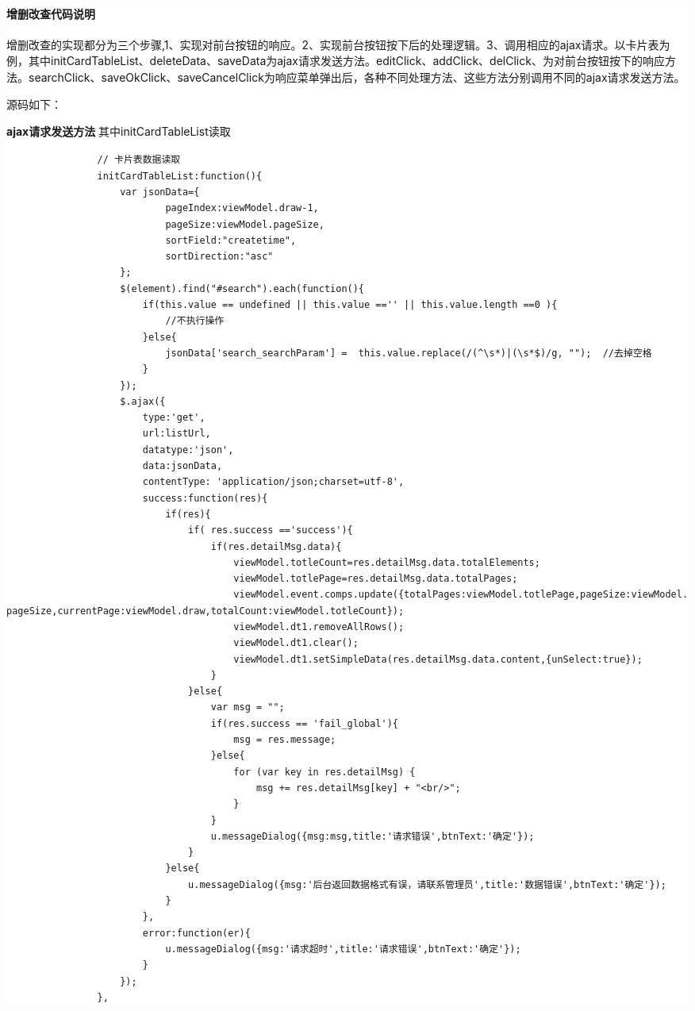 

#### 增删改查代码说明

增删改查的实现都分为三个步骤,1、实现对前台按钮的响应。2、实现前台按钮按下后的处理逻辑。3、调用相应的ajax请求。以卡片表为例，其中initCardTableList、deleteData、saveData为ajax请求发送方法。editClick、addClick、delClick、为对前台按钮按下的响应方法。searchClick、saveOkClick、saveCancelClick为响应菜单弹出后，各种不同处理方法、这些方法分别调用不同的ajax请求发送方法。

源码如下：

**ajax请求发送方法**
其中initCardTableList读取

					// 卡片表数据读取
					initCardTableList:function(){
						var jsonData={
								pageIndex:viewModel.draw-1,
								pageSize:viewModel.pageSize,
								sortField:"createtime",
								sortDirection:"asc"
						};
						$(element).find("#search").each(function(){
							if(this.value == undefined || this.value =='' || this.value.length ==0 ){
								//不执行操作
							}else{
								jsonData['search_searchParam'] =  this.value.replace(/(^\s*)|(\s*$)/g, "");  //去掉空格
							}
						});
						$.ajax({
							type:'get',
							url:listUrl,
							datatype:'json',
							data:jsonData,
							contentType: 'application/json;charset=utf-8',
							success:function(res){
								if(res){
									if( res.success =='success'){
										if(res.detailMsg.data){
											viewModel.totleCount=res.detailMsg.data.totalElements;
											viewModel.totlePage=res.detailMsg.data.totalPages;
											viewModel.event.comps.update({totalPages:viewModel.totlePage,pageSize:viewModel.pageSize,currentPage:viewModel.draw,totalCount:viewModel.totleCount});
											viewModel.dt1.removeAllRows();
											viewModel.dt1.clear();
											viewModel.dt1.setSimpleData(res.detailMsg.data.content,{unSelect:true});
										}
									}else{
										var msg = "";
										if(res.success == 'fail_global'){
											msg = res.message;
										}else{
											for (var key in res.detailMsg) {
												msg += res.detailMsg[key] + "<br/>";
											}
										}
										u.messageDialog({msg:msg,title:'请求错误',btnText:'确定'});
									}
								}else{
									u.messageDialog({msg:'后台返回数据格式有误，请联系管理员',title:'数据错误',btnText:'确定'});
								}
							},
							error:function(er){
								u.messageDialog({msg:'请求超时',title:'请求错误',btnText:'确定'});
							}
						});
					},
